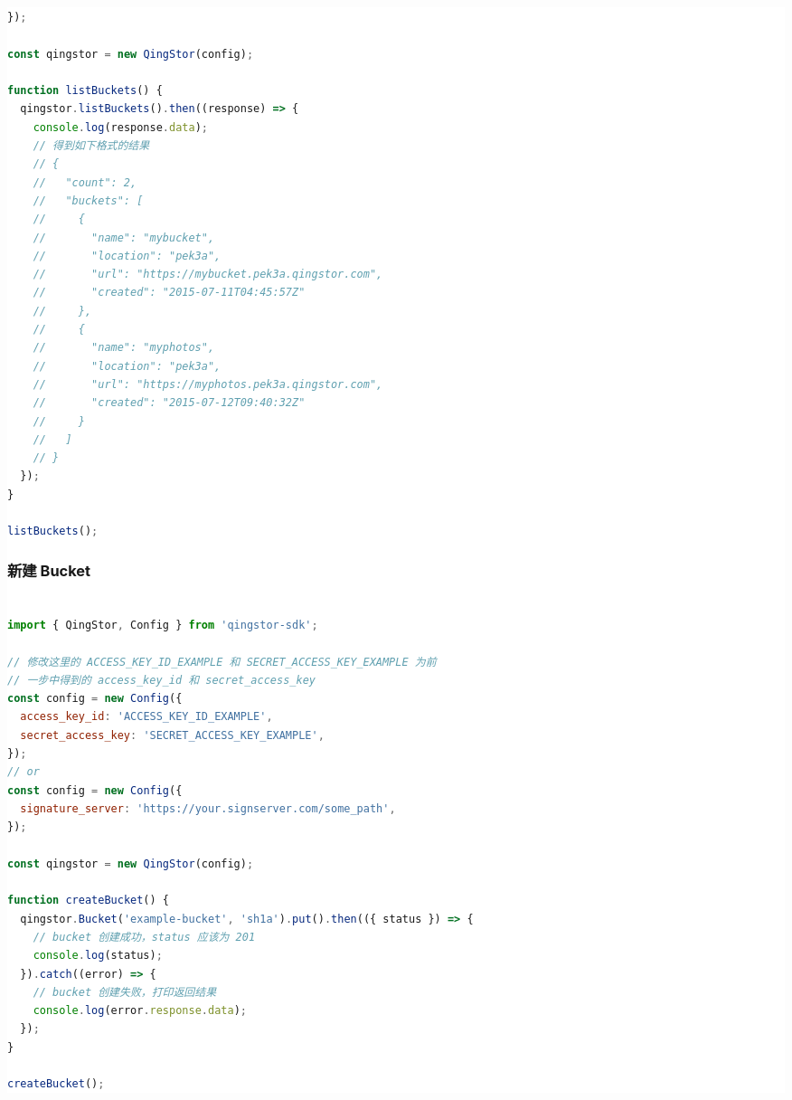 ```javascript
});

const qingstor = new QingStor(config);

function listBuckets() {
  qingstor.listBuckets().then((response) => {
    console.log(response.data);
    // 得到如下格式的结果
    // {
    //   "count": 2,
    //   "buckets": [
    //     {
    //       "name": "mybucket",
    //       "location": "pek3a",
    //       "url": "https://mybucket.pek3a.qingstor.com",
    //       "created": "2015-07-11T04:45:57Z"
    //     },
    //     {
    //       "name": "myphotos",
    //       "location": "pek3a",
    //       "url": "https://myphotos.pek3a.qingstor.com",
    //       "created": "2015-07-12T09:40:32Z"
    //     }
    //   ]
    // }
  });
}

listBuckets();

```

### 新建 Bucket

```javascript

import { QingStor, Config } from 'qingstor-sdk';

// 修改这里的 ACCESS_KEY_ID_EXAMPLE 和 SECRET_ACCESS_KEY_EXAMPLE 为前
// 一步中得到的 access_key_id 和 secret_access_key
const config = new Config({
  access_key_id: 'ACCESS_KEY_ID_EXAMPLE',
  secret_access_key: 'SECRET_ACCESS_KEY_EXAMPLE',
});
// or
const config = new Config({
  signature_server: 'https://your.signserver.com/some_path',
});

const qingstor = new QingStor(config);

function createBucket() {
  qingstor.Bucket('example-bucket', 'sh1a').put().then(({ status }) => {
    // bucket 创建成功，status 应该为 201
    console.log(status);
  }).catch((error) => {
    // bucket 创建失败，打印返回结果
    console.log(error.response.data);
  });
}

createBucket();

```